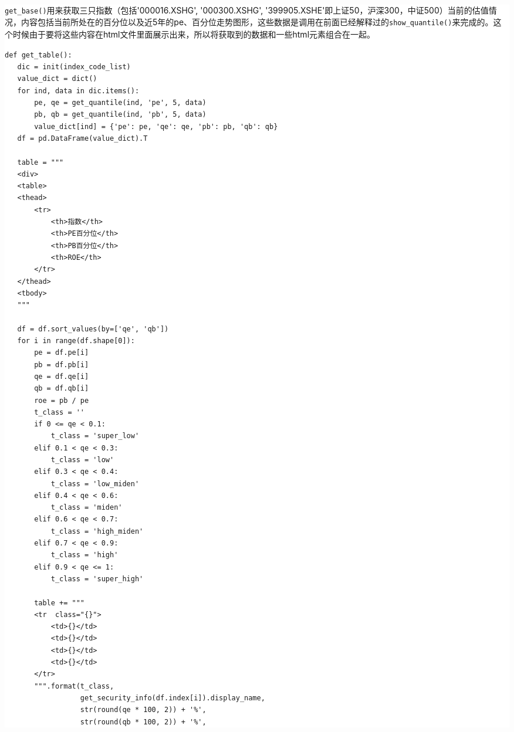 ```
```

`get_base()`用来获取三只指数（包括'000016.XSHG', '000300.XSHG', '399905.XSHE'即上证50，沪深300，中证500）当前的估值情况，内容包括当前所处在的百分位以及近5年的pe、百分位走势图形，这些数据是调用在前面已经解释过的`show_quantile()`来完成的。这个时候由于要将这些内容在html文件里面展示出来，所以将获取到的数据和一些html元素组合在一起。

```
def get_table():
   dic = init(index_code_list)
   value_dict = dict()
   for ind, data in dic.items():
       pe, qe = get_quantile(ind, 'pe', 5, data)
       pb, qb = get_quantile(ind, 'pb', 5, data)
       value_dict[ind] = {'pe': pe, 'qe': qe, 'pb': pb, 'qb': qb}
   df = pd.DataFrame(value_dict).T

   table = """
   <div>
   <table>
   <thead>
       <tr>
           <th>指数</th>
           <th>PE百分位</th>
           <th>PB百分位</th>
           <th>ROE</th>
       </tr>
   </thead>
   <tbody>
   """

   df = df.sort_values(by=['qe', 'qb'])
   for i in range(df.shape[0]):
       pe = df.pe[i]
       pb = df.pb[i]
       qe = df.qe[i]
       qb = df.qb[i]
       roe = pb / pe
       t_class = ''
       if 0 <= qe < 0.1:
           t_class = 'super_low'
       elif 0.1 < qe < 0.3:
           t_class = 'low'
       elif 0.3 < qe < 0.4:
           t_class = 'low_miden'
       elif 0.4 < qe < 0.6:
           t_class = 'miden'
       elif 0.6 < qe < 0.7:
           t_class = 'high_miden'   
       elif 0.7 < qe < 0.9:
           t_class = 'high'   
       elif 0.9 < qe <= 1:
           t_class = 'super_high'

       table += """
       <tr  class="{}">
           <td>{}</td>
           <td>{}</td>
           <td>{}</td>
           <td>{}</td>
       </tr>
       """.format(t_class,
                  get_security_info(df.index[i]).display_name,
                  str(round(qe * 100, 2)) + '%',
                  str(round(qb * 100, 2)) + '%',
```